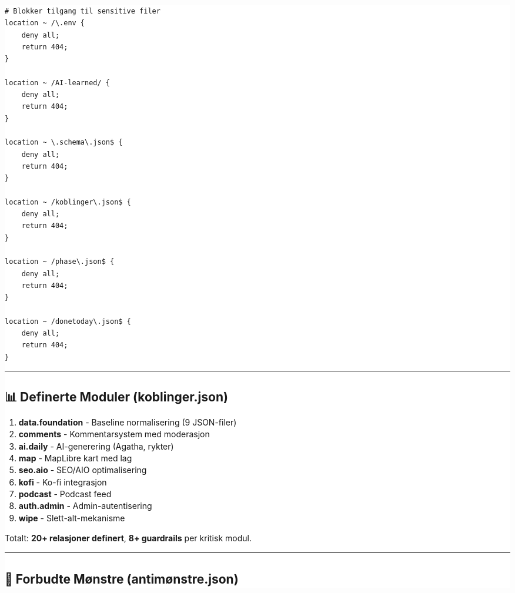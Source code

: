 ```nginx
# Blokker tilgang til sensitive filer
location ~ /\.env {
    deny all;
    return 404;
}

location ~ /AI-learned/ {
    deny all;
    return 404;
}

location ~ \.schema\.json$ {
    deny all;
    return 404;
}

location ~ /koblinger\.json$ {
    deny all;
    return 404;
}

location ~ /phase\.json$ {
    deny all;
    return 404;
}

location ~ /donetoday\.json$ {
    deny all;
    return 404;
}
```

---

## 📊 Definerte Moduler (koblinger.json)

1. **data.foundation** - Baseline normalisering (9 JSON-filer)
2. **comments** - Kommentarsystem med moderasjon
3. **ai.daily** - AI-generering (Agatha, rykter)
4. **map** - MapLibre kart med lag
5. **seo.aio** - SEO/AIO optimalisering
6. **kofi** - Ko-fi integrasjon
7. **podcast** - Podcast feed
8. **auth.admin** - Admin-autentisering
9. **wipe** - Slett-alt-mekanisme

Totalt: **20+ relasjoner definert**, **8+ guardrails** per kritisk modul.

---

## 🚫 Forbudte Mønstre (antimønstre.json)
